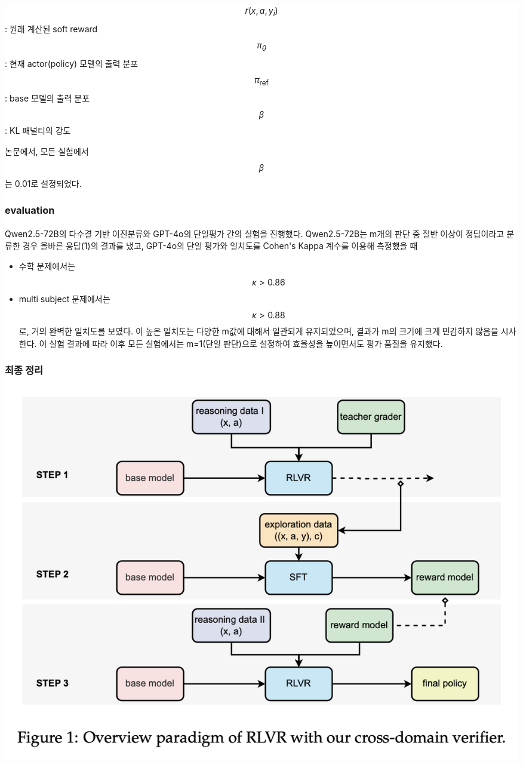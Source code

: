 $$\tilde{r}(x, a, y_i)$$: 원래 계산된 soft reward
$$\pi_\theta$$: 현재 actor(policy) 모델의 출력 분포
$$\pi_{\text{ref}}$$: base 모델의 출력 분포
$$\beta$$: KL 패널티의 강도

논문에서, 모든 실험에서 $$\beta$$는 0.01로 설정되었다.

### evaluation
Qwen2.5-72B의 다수결 기반 이진분류와 GPT-4o의 단일평가 간의 실험을 진행했다.
Qwen2.5-72B는 m개의 판단 중 절반 이상이 정답이라고 분류한 경우 올바른 응답(1)의 결과를 냈고, GPT-4o의 단일 평가와 일치도를 Cohen's Kappa 계수를 이용해 측정했을 때
- 수학 문제에서는 $$\kappa > 0.86$$
- multi subject 문제에서는 $$\kappa > 0.88$$
로, 거의 완벽한 일치도를 보였다.
이 높은 일치도는 다양한 m값에 대해서 일관되게 유지되었으며, 결과가 m의 크기에 크게 민감하지 않음을 시사한다.
이 실험 결과에 따라 이후 모든 실험에서는 m=1(단일 판단)으로 설정하여 효율성을 높이면서도 평가 품질을 유지했다.


### 최종 정리
![](/assets/img/llm/llm17/2.png)

